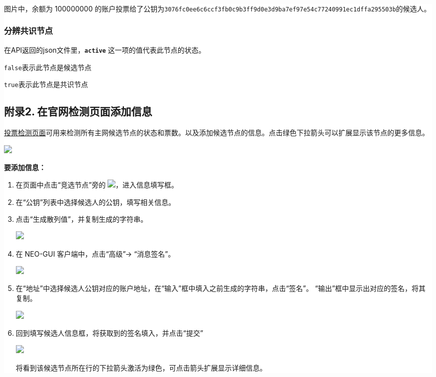 图片中，余额为 100000000 的账户投票给了公钥为`3076fc0ee6c6ccf3fb0c9b3ff9d0e3d9ba7ef97e54c77240991ec1dffa295503b`的候选人。

### 分辨共识节点

在API返回的json文件里，**`active`** 这一项的值代表此节点的状态。

`false`表示此节点是候选节点

`true`表示此节点是共识节点



## 附录2. 在官网检测页面添加信息

[投票检测页面](neo.org/consensus)可用来检测所有主网候选节点的状态和票数。以及添加候选节点的信息。点击绿色下拉箭头可以扩展显示该节点的更多信息。

<img src="https://raw.githubusercontent.com/taomo-eo/docs/master/Becoming_Consensus_Node/img/consensusSited1.png" width="755">

**要添加信息：**

1. 在页面中点击“竞选节点”旁的 <img src="https://raw.githubusercontent.com/taomo-eo/docs/master/Becoming_Consensus_Node/img/consensusSited2.png">，进入信息填写框。

2. 在“公钥”列表中选择候选人的公钥，填写相关信息。

3. 点击“生成散列值”，并复制生成的字符串。

   <img src="https://raw.githubusercontent.com/taomo-eo/docs/master/Becoming_Consensus_Node/img/consensusSited3.png" width="620">

4. 在 NEO-GUI 客户端中，点击“高级”-> “消息签名”。

   <img src="https://raw.githubusercontent.com/taomo-eo/docs/master/Becoming_Consensus_Node/img/consensusSite4.png" width="725">

5. 在“地址”中选择候选人公钥对应的账户地址，在“输入”框中填入之前生成的字符串，点击“签名”。
   “输出”框中显示出对应的签名，将其复制。

   <img src="https://raw.githubusercontent.com/taomo-eo/docs/master/Becoming_Consensus_Node/img/consensusSite5.png" width="725">

6. 回到填写候选人信息框，将获取到的签名填入，并点击“提交”

   <img src="https://raw.githubusercontent.com/taomo-eo/docs/master/Becoming_Consensus_Node/img/consensusSite6.png" width="620">

   将看到该候选节点所在行的下拉箭头激活为绿色，可点击箭头扩展显示详细信息。

